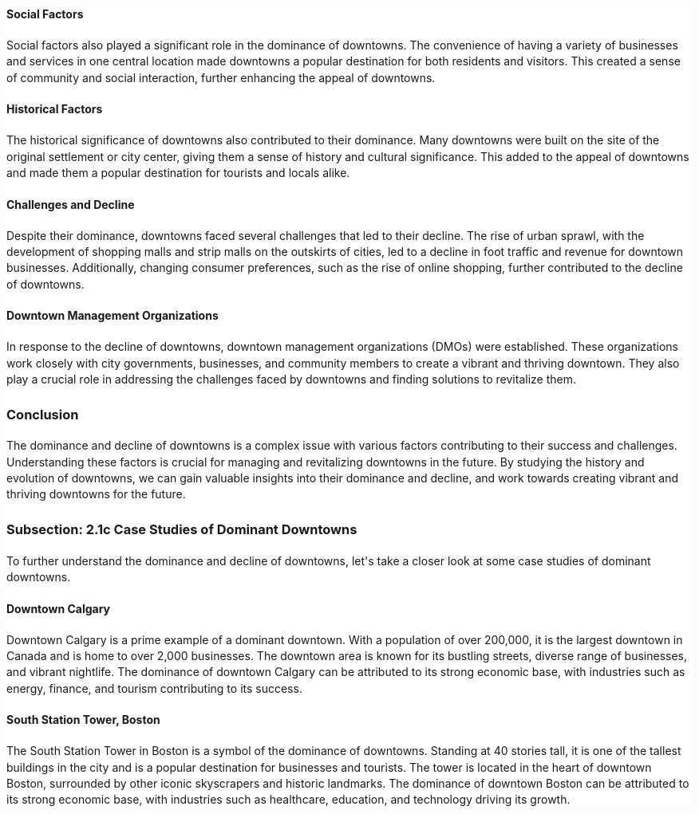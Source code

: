 #### Social Factors

Social factors also played a significant role in the dominance of downtowns. The convenience of having a variety of businesses and services in one central location made downtowns a popular destination for both residents and visitors. This created a sense of community and social interaction, further enhancing the appeal of downtowns.

#### Historical Factors

The historical significance of downtowns also contributed to their dominance. Many downtowns were built on the site of the original settlement or city center, giving them a sense of history and cultural significance. This added to the appeal of downtowns and made them a popular destination for tourists and locals alike.

#### Challenges and Decline

Despite their dominance, downtowns faced several challenges that led to their decline. The rise of urban sprawl, with the development of shopping malls and strip malls on the outskirts of cities, led to a decline in foot traffic and revenue for downtown businesses. Additionally, changing consumer preferences, such as the rise of online shopping, further contributed to the decline of downtowns.

#### Downtown Management Organizations

In response to the decline of downtowns, downtown management organizations (DMOs) were established. These organizations work closely with city governments, businesses, and community members to create a vibrant and thriving downtown. They also play a crucial role in addressing the challenges faced by downtowns and finding solutions to revitalize them.

### Conclusion

The dominance and decline of downtowns is a complex issue with various factors contributing to their success and challenges. Understanding these factors is crucial for managing and revitalizing downtowns in the future. By studying the history and evolution of downtowns, we can gain valuable insights into their dominance and decline, and work towards creating vibrant and thriving downtowns for the future.





### Subsection: 2.1c Case Studies of Dominant Downtowns

To further understand the dominance and decline of downtowns, let's take a closer look at some case studies of dominant downtowns.

#### Downtown Calgary

Downtown Calgary is a prime example of a dominant downtown. With a population of over 200,000, it is the largest downtown in Canada and is home to over 2,000 businesses. The downtown area is known for its bustling streets, diverse range of businesses, and vibrant nightlife. The dominance of downtown Calgary can be attributed to its strong economic base, with industries such as energy, finance, and tourism contributing to its success.

#### South Station Tower, Boston

The South Station Tower in Boston is a symbol of the dominance of downtowns. Standing at 40 stories tall, it is one of the tallest buildings in the city and is a popular destination for businesses and tourists. The tower is located in the heart of downtown Boston, surrounded by other iconic skyscrapers and historic landmarks. The dominance of downtown Boston can be attributed to its strong economic base, with industries such as healthcare, education, and technology driving its growth.
